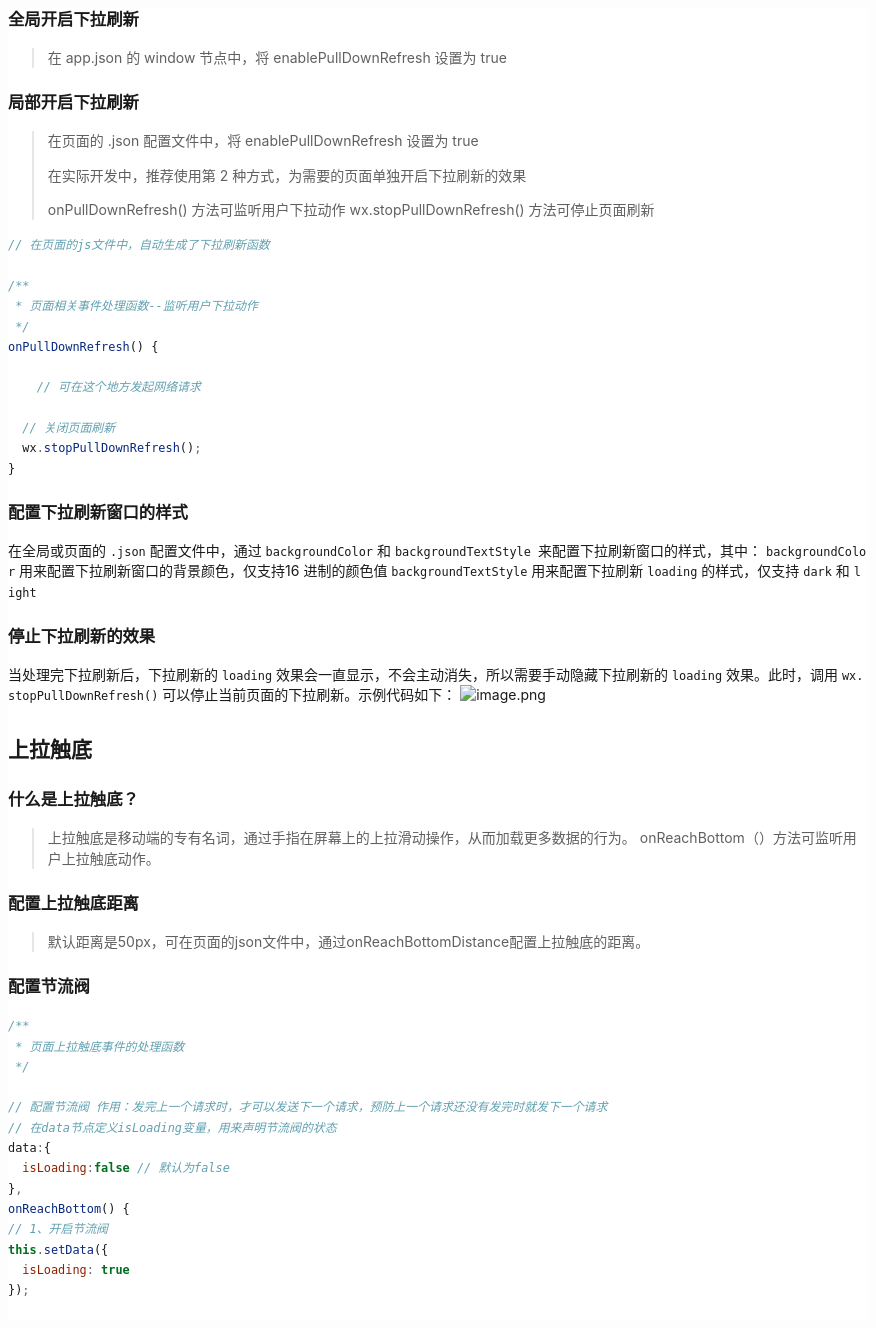 ### 全局开启下拉刷新 
> 在 app.json 的 window 节点中，将 enablePullDownRefresh 设置为 true 

### 局部开启下拉刷新 
> 在页面的 .json 配置文件中，将 enablePullDownRefresh 设置为 true
> 
> 在实际开发中，推荐使用第 2 种方式，为需要的页面单独开启下拉刷新的效果
> 
> onPullDownRefresh() 方法可监听用户下拉动作
> wx.stopPullDownRefresh() 方法可停止页面刷新

```javascript
// 在页面的js文件中，自动生成了下拉刷新函数

/**
 * 页面相关事件处理函数--监听用户下拉动作
 */
onPullDownRefresh() {
  
	// 可在这个地方发起网络请求
  
  // 关闭页面刷新
  wx.stopPullDownRefresh();
}
```
### 配置下拉刷新窗口的样式
在全局或页面的 `.json` 配置文件中，通过 `backgroundColor` 和 `backgroundTextStyle `来配置下拉刷新窗口的样式，其中： 
`backgroundColor` 用来配置下拉刷新窗口的背景颜色，仅支持16 进制的颜色值 
`backgroundTextStyle` 用来配置下拉刷新 `loading` 的样式，仅支持 `dark` 和 `light`
### 停止下拉刷新的效果
当处理完下拉刷新后，下拉刷新的 `loading` 效果会一直显示，不会主动消失，所以需要手动隐藏下拉刷新的 
`loading` 效果。此时，调用 `wx.stopPullDownRefresh()` 可以停止当前页面的下拉刷新。示例代码如下：
![image.png](https://cdn.nlark.com/yuque/0/2023/png/32665636/1678707036967-5347c4ae-38fa-47e7-ab9a-20959dece527.png#averageHue=%230d1122&clientId=u258184b4-afa9-4&from=paste&height=333&id=u841a82e9&name=image.png&originHeight=434&originWidth=818&originalType=binary&ratio=1.3020833730697632&rotation=0&showTitle=false&size=81744&status=done&style=none&taskId=ueb3c431f-3f90-4b27-8ce5-4a6743bec50&title=&width=628.2239808281256)
## 上拉触底
### 什么是上拉触底？
> 上拉触底是移动端的专有名词，通过手指在屏幕上的上拉滑动操作，从而加载更多数据的行为。
> onReachBottom（）方法可监听用户上拉触底动作。


### 配置上拉触底距离
> 默认距离是50px，可在页面的json文件中，通过onReachBottomDistance配置上拉触底的距离。


### 配置节流阀
```javascript
/**
 * 页面上拉触底事件的处理函数
 */

// 配置节流阀 作用：发完上一个请求时，才可以发送下一个请求，预防上一个请求还没有发完时就发下一个请求
// 在data节点定义isLoading变量，用来声明节流阀的状态
data:{
  isLoading:false // 默认为false
},
onReachBottom() {
// 1、开启节流阀
this.setData({
  isLoading: true
});
  
```